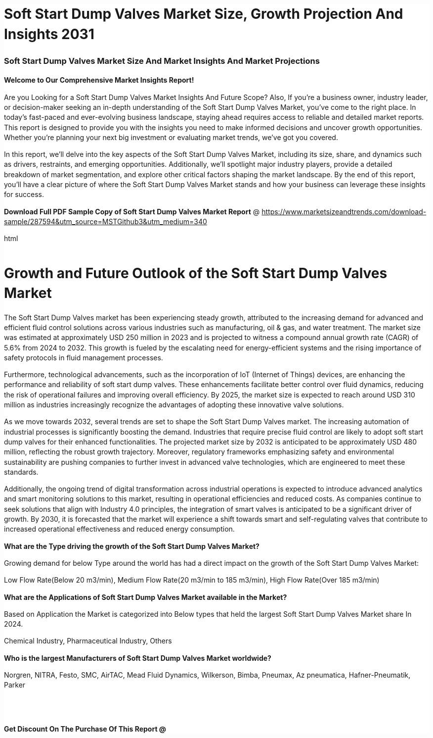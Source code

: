 <H1> Soft Start Dump Valves Market Size, Growth Projection And Insights 2031</H1><div class="" data-test-id=""><h3><span class="">Soft Start Dump Valves Market Size And Market Insights And Market Projections</span></h3></div><div class="" data-test-id=""><p><strong>Welcome to Our Comprehensive Market Insights Report!</strong></p><p>Are you Looking for a Soft Start Dump Valves Market Insights And Future Scope? Also, If you&rsquo;re a business owner, industry leader, or decision-maker seeking an in-depth understanding of the Soft Start Dump Valves Market, you&rsquo;ve come to the right place. In today&rsquo;s fast-paced and ever-evolving business landscape, staying ahead requires access to reliable and detailed market reports. This report is designed to provide you with the insights you need to make informed decisions and uncover growth opportunities. Whether you&rsquo;re planning your next big investment or evaluating market trends, we&rsquo;ve got you covered.</p><p>In this report, we&rsquo;ll delve into the key aspects of the Soft Start Dump Valves Market, including its size, share, and dynamics such as drivers, restraints, and emerging opportunities. Additionally, we&rsquo;ll spotlight major industry players, provide a detailed breakdown of market segmentation, and explore other critical factors shaping the market landscape. By the end of this report, you&rsquo;ll have a clear picture of where the Soft Start Dump Valves Market stands and how your business can leverage these insights for success.</p><p><strong>Download Full PDF Sample Copy of Soft Start Dump Valves Market Report</strong> @ <a href="https://www.marketsizeandtrends.com/download-sample/287594&utm_source=MSTGithub3&utm_medium=340" target="_blank">https://www.marketsizeandtrends.com/download-sample/287594&utm_source=MSTGithub3&utm_medium=340</a></p></div><div class="" data-test-id=""><p><span class="">html<!DOCTYPE html><html lang="en"><head> <meta charset="UTF-8"> <meta name="viewport" content="width=device-width, initial-scale=1.0"> <title>Soft Start Dump Valves Market Outlook</title></head><body><h1>Growth and Future Outlook of the Soft Start Dump Valves Market</h1><p>The Soft Start Dump Valves market has been experiencing steady growth, attributed to the increasing demand for advanced and efficient fluid control solutions across various industries such as manufacturing, oil & gas, and water treatment. The market size was estimated at approximately USD 250 million in 2023 and is projected to witness a compound annual growth rate (CAGR) of 5.6% from 2024 to 2032. This growth is fueled by the escalating need for energy-efficient systems and the rising importance of safety protocols in fluid management processes.</p><p>Furthermore, technological advancements, such as the incorporation of IoT (Internet of Things) devices, are enhancing the performance and reliability of soft start dump valves. These enhancements facilitate better control over fluid dynamics, reducing the risk of operational failures and improving overall efficiency. By 2025, the market size is expected to reach around USD 310 million as industries increasingly recognize the advantages of adopting these innovative valve solutions.</p><p><strong></strong></p><p>As we move towards 2032, several trends are set to shape the Soft Start Dump Valves market. The increasing automation of industrial processes is significantly boosting the demand. Industries that require precise fluid control are likely to adopt soft start dump valves for their enhanced functionalities. The projected market size by 2032 is anticipated to be approximately USD 480 million, reflecting the robust growth trajectory. Moreover, regulatory frameworks emphasizing safety and environmental sustainability are pushing companies to further invest in advanced valve technologies, which are engineered to meet these standards.</p><p>Additionally, the ongoing trend of digital transformation across industrial operations is expected to introduce advanced analytics and smart monitoring solutions to this market, resulting in operational efficiencies and reduced costs. As companies continue to seek solutions that align with Industry 4.0 principles, the integration of smart valves is anticipated to be a significant driver of growth. By 2030, it is forecasted that the market will experience a shift towards smart and self-regulating valves that contribute to increased operational effectiveness and reduced energy consumption.</p></body></html></span></p><p><strong><span class="">What are the&nbsp;Type driving the growth of the Soft Start Dump Valves Market?</span></strong></p></div><div class="" data-test-id=""><p><span class="">Growing demand for below Type around the world has had a direct impact on the growth of the Soft Start Dump Valves Market:</span></p></div><div class="" data-test-id=""><p>Low Flow Rate(Below 20 m3/min), Medium Flow Rate(20 m3/min to 185 m3/min), High Flow Rate(Over 185 m3/min)</p><p><span class=""><strong>What are the&nbsp;Applications&nbsp;of Soft Start Dump Valves Market available in the Market?</strong></span></p></div><div class="" data-test-id=""><p><span class="">Based on Application the Market is categorized into Below types that held the largest Soft Start Dump Valves Market share In 2024.</span></p></div><div class="" data-test-id=""><p><span class="">Chemical Industry, Pharmaceutical Industry, Others</span></p><p><span class=""><strong>Who is the largest Manufacturers of Soft Start Dump Valves Market worldwide?</strong></span></p></div><div class="" data-test-id=""><p><span class="">Norgren, NITRA, Festo, SMC, AirTAC, Mead Fluid Dynamics, Wilkerson, Bimba, Pneumax, Az pneumatica, Hafner-Pneumatik, Parker</span></p></div><div class="" data-test-id="">&nbsp;</div><div class="" data-test-id="">&nbsp;</div><div class="" data-test-id=""><p><span class=""><strong>Get Discount On The Purchase Of This Report @</strong>